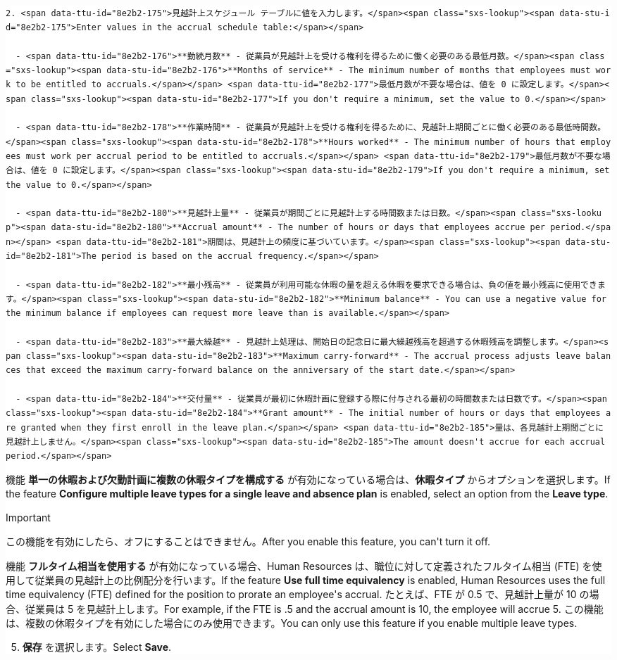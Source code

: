     2. <span data-ttu-id="8e2b2-175">見越計上スケジュール テーブルに値を入力します。</span><span class="sxs-lookup"><span data-stu-id="8e2b2-175">Enter values in the accrual schedule table:</span></span>

      - <span data-ttu-id="8e2b2-176">**勤続月数** - 従業員が見越計上を受ける権利を得るために働く必要のある最低月数。</span><span class="sxs-lookup"><span data-stu-id="8e2b2-176">**Months of service** - The minimum number of months that employees must work to be entitled to accruals.</span></span> <span data-ttu-id="8e2b2-177">最低月数が不要な場合は、値を 0 に設定します。</span><span class="sxs-lookup"><span data-stu-id="8e2b2-177">If you don't require a minimum, set the value to 0.</span></span>

      - <span data-ttu-id="8e2b2-178">**作業時間** - 従業員が見越計上を受ける権利を得るために、見越計上期間ごとに働く必要のある最低時間数。</span><span class="sxs-lookup"><span data-stu-id="8e2b2-178">**Hours worked** - The minimum number of hours that employees must work per accrual period to be entitled to accruals.</span></span> <span data-ttu-id="8e2b2-179">最低月数が不要な場合は、値を 0 に設定します。</span><span class="sxs-lookup"><span data-stu-id="8e2b2-179">If you don't require a minimum, set the value to 0.</span></span>

      - <span data-ttu-id="8e2b2-180">**見越計上量** - 従業員が期間ごとに見越計上する時間数または日数。</span><span class="sxs-lookup"><span data-stu-id="8e2b2-180">**Accrual amount** - The number of hours or days that employees accrue per period.</span></span> <span data-ttu-id="8e2b2-181">期間は、見越計上の頻度に基づいています。</span><span class="sxs-lookup"><span data-stu-id="8e2b2-181">The period is based on the accrual frequency.</span></span>

      - <span data-ttu-id="8e2b2-182">**最小残高** - 従業員が利用可能な休暇の量を超える休暇を要求できる場合は、負の値を最小残高に使用できます。</span><span class="sxs-lookup"><span data-stu-id="8e2b2-182">**Minimum balance** - You can use a negative value for the minimum balance if employees can request more leave than is available.</span></span>

      - <span data-ttu-id="8e2b2-183">**最大繰越** - 見越計上処理は、開始日の記念日に最大繰越残高を超過する休暇残高を調整します。</span><span class="sxs-lookup"><span data-stu-id="8e2b2-183">**Maximum carry-forward** - The accrual process adjusts leave balances that exceed the maximum carry-forward balance on the anniversary of the start date.</span></span>

      - <span data-ttu-id="8e2b2-184">**交付量** - 従業員が最初に休暇計画に登録する際に付与される最初の時間数または日数です。</span><span class="sxs-lookup"><span data-stu-id="8e2b2-184">**Grant amount** - The initial number of hours or days that employees are granted when they first enroll in the leave plan.</span></span> <span data-ttu-id="8e2b2-185">量は、各見越計上期間ごとに見越計上しません。</span><span class="sxs-lookup"><span data-stu-id="8e2b2-185">The amount doesn't accrue for each accrual period.</span></span>
      
<span data-ttu-id="8e2b2-186">機能 **単一の休暇および欠勤計画に複数の休暇タイプを構成する** が有効になっている場合は、**休暇タイプ** からオプションを選択します。</span><span class="sxs-lookup"><span data-stu-id="8e2b2-186">If the feature **Configure multiple leave types for a single leave and absence plan** is enabled, select an option from the **Leave type**.</span></span> 

   > [!IMPORTANT]
   > <span data-ttu-id="8e2b2-187">この機能を有効にしたら、オフにすることはできません。</span><span class="sxs-lookup"><span data-stu-id="8e2b2-187">After you enable this feature, you can't turn it off.</span></span>

<span data-ttu-id="8e2b2-188">機能 **フルタイム相当を使用する** が有効になっている場合、Human Resources は、職位に対して定義されたフルタイム相当 (FTE) を使用して従業員の見越計上の比例配分を行います。</span><span class="sxs-lookup"><span data-stu-id="8e2b2-188">If the feature **Use full time equivalency** is enabled, Human Resources uses the full time equivalency (FTE) defined for the position to prorate an employee's accrual.</span></span> <span data-ttu-id="8e2b2-189">たとえば、FTE が 0.5 で、見越計上量が 10 の場合、従業員は 5 を見越計上します。</span><span class="sxs-lookup"><span data-stu-id="8e2b2-189">For example, if the FTE is .5 and the accrual amount is 10, the employee will accrue 5.</span></span> <span data-ttu-id="8e2b2-190">この機能は、複数の休暇タイプを有効にした場合にのみ使用できます。</span><span class="sxs-lookup"><span data-stu-id="8e2b2-190">You can only use this feature if you enable multiple leave types.</span></span>  

5. <span data-ttu-id="8e2b2-191">**保存** を選択します。</span><span class="sxs-lookup"><span data-stu-id="8e2b2-191">Select **Save**.</span></span>
